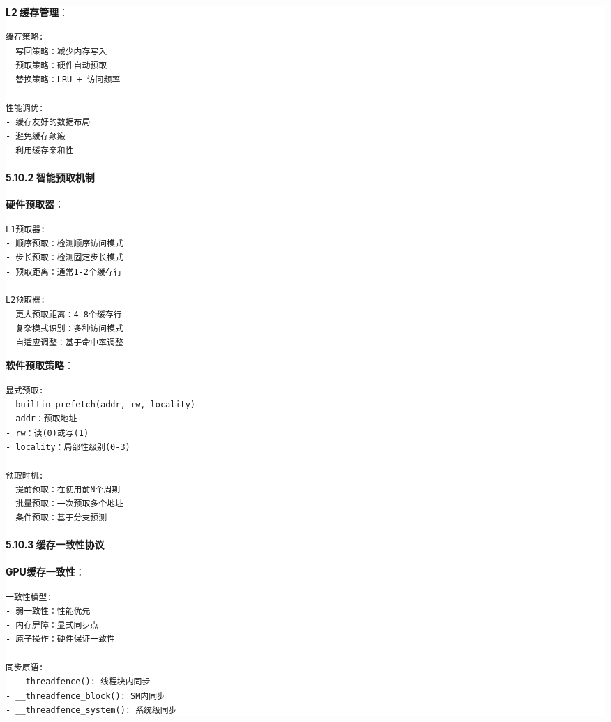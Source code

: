 **L2 缓存管理**：

```text
缓存策略:
- 写回策略：减少内存写入
- 预取策略：硬件自动预取
- 替换策略：LRU + 访问频率

性能调优:
- 缓存友好的数据布局
- 避免缓存颠簸
- 利用缓存亲和性
```

#### 5.10.2 智能预取机制

**硬件预取器**：

```text
L1预取器:
- 顺序预取：检测顺序访问模式
- 步长预取：检测固定步长模式
- 预取距离：通常1-2个缓存行

L2预取器:
- 更大预取距离：4-8个缓存行
- 复杂模式识别：多种访问模式
- 自适应调整：基于命中率调整
```

**软件预取策略**：

```text
显式预取:
__builtin_prefetch(addr, rw, locality)
- addr：预取地址
- rw：读(0)或写(1)
- locality：局部性级别(0-3)

预取时机:
- 提前预取：在使用前N个周期
- 批量预取：一次预取多个地址
- 条件预取：基于分支预测
```

#### 5.10.3 缓存一致性协议

**GPU缓存一致性**：

```text
一致性模型:
- 弱一致性：性能优先
- 内存屏障：显式同步点
- 原子操作：硬件保证一致性

同步原语:
- __threadfence(): 线程块内同步
- __threadfence_block(): SM内同步
- __threadfence_system(): 系统级同步
```
